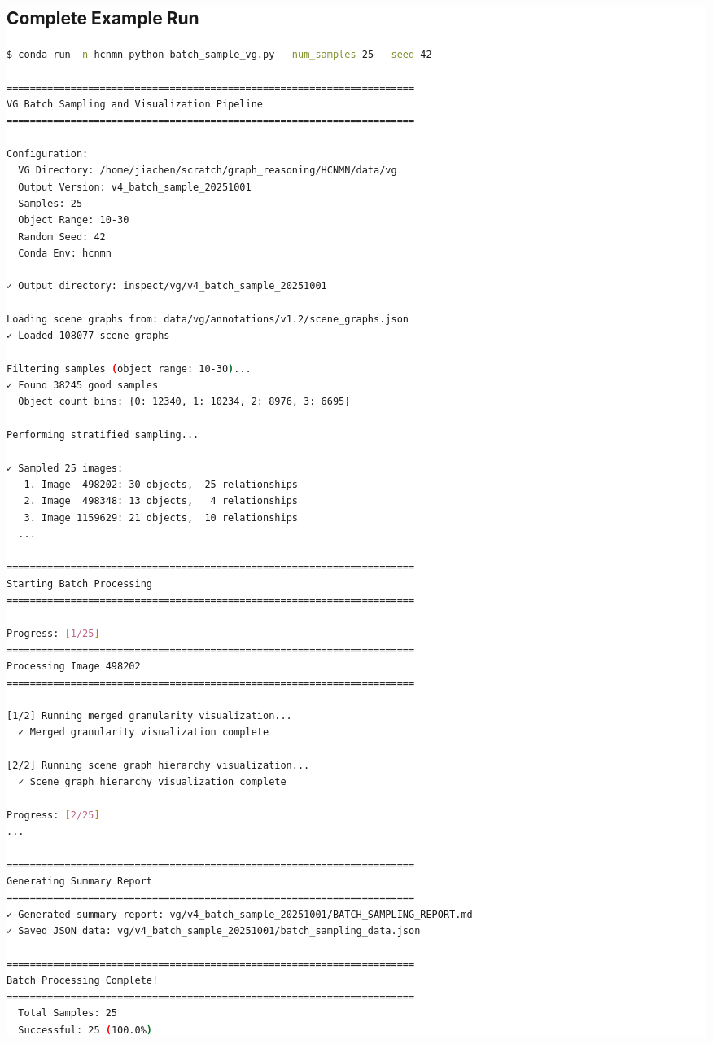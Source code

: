
## Complete Example Run

```bash
$ conda run -n hcnmn python batch_sample_vg.py --num_samples 25 --seed 42

======================================================================
VG Batch Sampling and Visualization Pipeline
======================================================================

Configuration:
  VG Directory: /home/jiachen/scratch/graph_reasoning/HCNMN/data/vg
  Output Version: v4_batch_sample_20251001
  Samples: 25
  Object Range: 10-30
  Random Seed: 42
  Conda Env: hcnmn

✓ Output directory: inspect/vg/v4_batch_sample_20251001

Loading scene graphs from: data/vg/annotations/v1.2/scene_graphs.json
✓ Loaded 108077 scene graphs

Filtering samples (object range: 10-30)...
✓ Found 38245 good samples
  Object count bins: {0: 12340, 1: 10234, 2: 8976, 3: 6695}

Performing stratified sampling...

✓ Sampled 25 images:
   1. Image  498202: 30 objects,  25 relationships
   2. Image  498348: 13 objects,   4 relationships
   3. Image 1159629: 21 objects,  10 relationships
  ...

======================================================================
Starting Batch Processing
======================================================================

Progress: [1/25]
======================================================================
Processing Image 498202
======================================================================

[1/2] Running merged granularity visualization...
  ✓ Merged granularity visualization complete

[2/2] Running scene graph hierarchy visualization...
  ✓ Scene graph hierarchy visualization complete

Progress: [2/25]
...

======================================================================
Generating Summary Report
======================================================================
✓ Generated summary report: vg/v4_batch_sample_20251001/BATCH_SAMPLING_REPORT.md
✓ Saved JSON data: vg/v4_batch_sample_20251001/batch_sampling_data.json

======================================================================
Batch Processing Complete!
======================================================================
  Total Samples: 25
  Successful: 25 (100.0%)
```